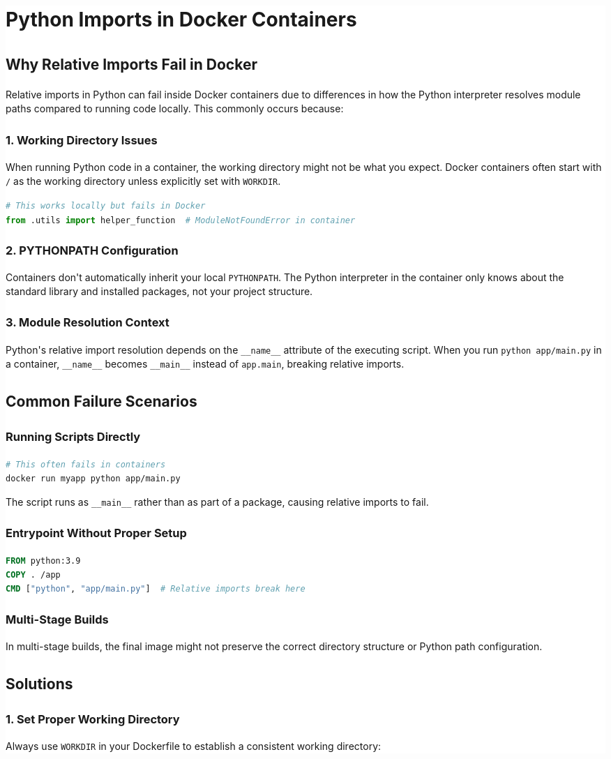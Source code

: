 # Python Imports in Docker Containers

## Why Relative Imports Fail in Docker

Relative imports in Python can fail inside Docker containers due to differences in how the Python interpreter resolves module paths compared to running code locally. This commonly occurs because:

### 1. Working Directory Issues
When running Python code in a container, the working directory might not be what you expect. Docker containers often start with `/` as the working directory unless explicitly set with `WORKDIR`.

```python
# This works locally but fails in Docker
from .utils import helper_function  # ModuleNotFoundError in container
```

### 2. PYTHONPATH Configuration
Containers don't automatically inherit your local `PYTHONPATH`. The Python interpreter in the container only knows about the standard library and installed packages, not your project structure.

### 3. Module Resolution Context
Python's relative import resolution depends on the `__name__` attribute of the executing script. When you run `python app/main.py` in a container, `__name__` becomes `__main__` instead of `app.main`, breaking relative imports.

## Common Failure Scenarios

### Running Scripts Directly
```bash
# This often fails in containers
docker run myapp python app/main.py
```

The script runs as `__main__` rather than as part of a package, causing relative imports to fail.

### Entrypoint Without Proper Setup
```dockerfile
FROM python:3.9
COPY . /app
CMD ["python", "app/main.py"]  # Relative imports break here
```

### Multi-Stage Builds
In multi-stage builds, the final image might not preserve the correct directory structure or Python path configuration.

## Solutions

### 1. Set Proper Working Directory
Always use `WORKDIR` in your Dockerfile to establish a consistent working directory:
